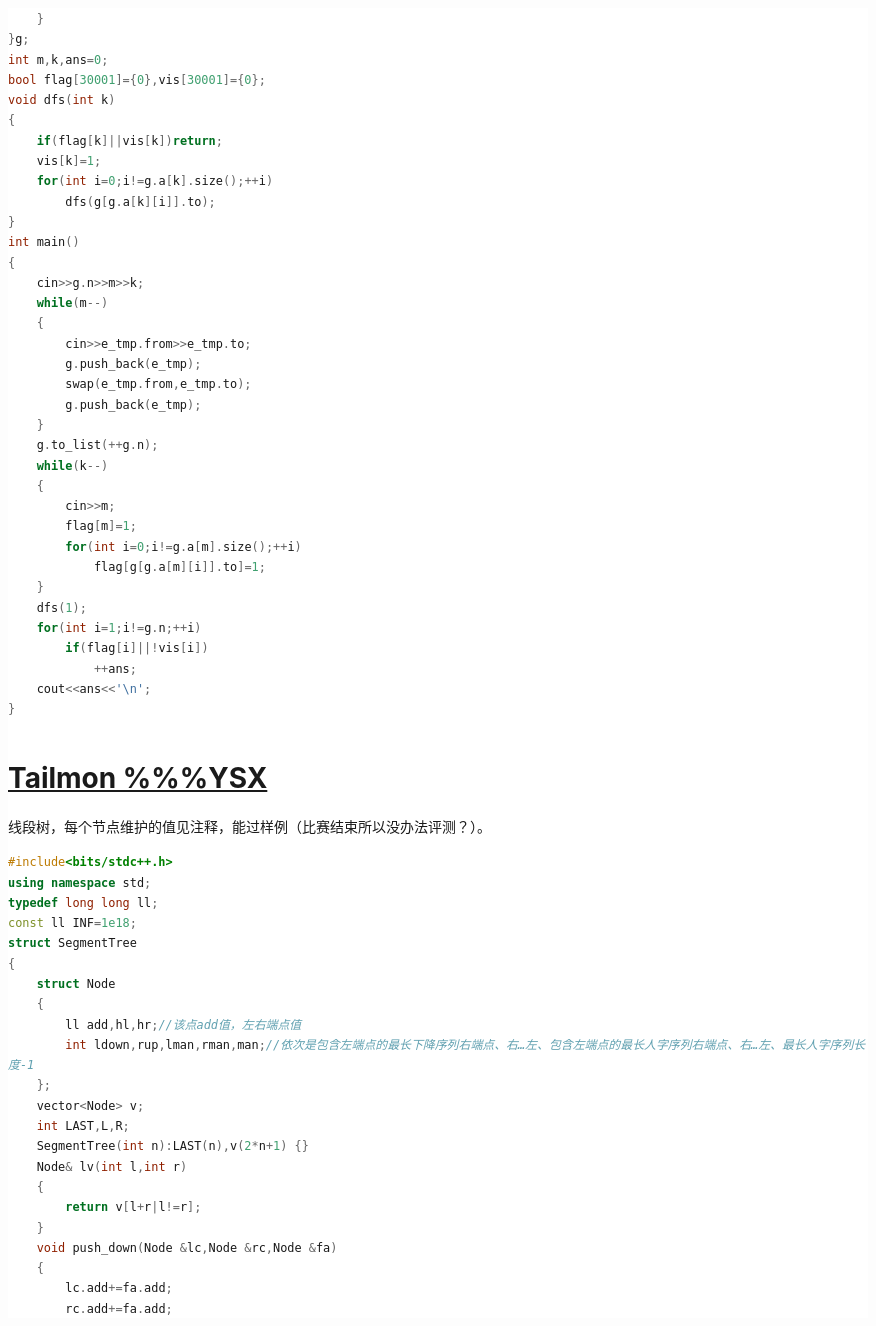 ```c++
	}
}g;
int m,k,ans=0;
bool flag[30001]={0},vis[30001]={0}; 
void dfs(int k)
{
	if(flag[k]||vis[k])return;
	vis[k]=1;
	for(int i=0;i!=g.a[k].size();++i)
		dfs(g[g.a[k][i]].to);
}
int main()
{
	cin>>g.n>>m>>k;
	while(m--)
	{
		cin>>e_tmp.from>>e_tmp.to;
		g.push_back(e_tmp);
		swap(e_tmp.from,e_tmp.to);
		g.push_back(e_tmp);
	}
	g.to_list(++g.n);
	while(k--)
	{
		cin>>m;
		flag[m]=1;
		for(int i=0;i!=g.a[m].size();++i)
			flag[g[g.a[m][i]].to]=1;
	}
	dfs(1);
	for(int i=1;i!=g.n;++i)
		if(flag[i]||!vis[i])
			++ans;
	cout<<ans<<'\n';
}                                 
```
# [Tailmon %%%YSX](http://soj.acmm.club/show_problem.php?pid=1008&cid=2653)
线段树，每个节点维护的值见注释，能过样例（比赛结束所以没办法评测？）。 
```c++
#include<bits/stdc++.h>
using namespace std;
typedef long long ll;
const ll INF=1e18;
struct SegmentTree
{
	struct Node
	{
		ll add,hl,hr;//该点add值，左右端点值
		int ldown,rup,lman,rman,man;//依次是包含左端点的最长下降序列右端点、右…左、包含左端点的最长人字序列右端点、右…左、最长人字序列长度-1
	};
	vector<Node> v;
	int LAST,L,R;
	SegmentTree(int n):LAST(n),v(2*n+1) {}
	Node& lv(int l,int r)
	{
		return v[l+r|l!=r];
	}
	void push_down(Node &lc,Node &rc,Node &fa)
	{
		lc.add+=fa.add;
		rc.add+=fa.add;
```
